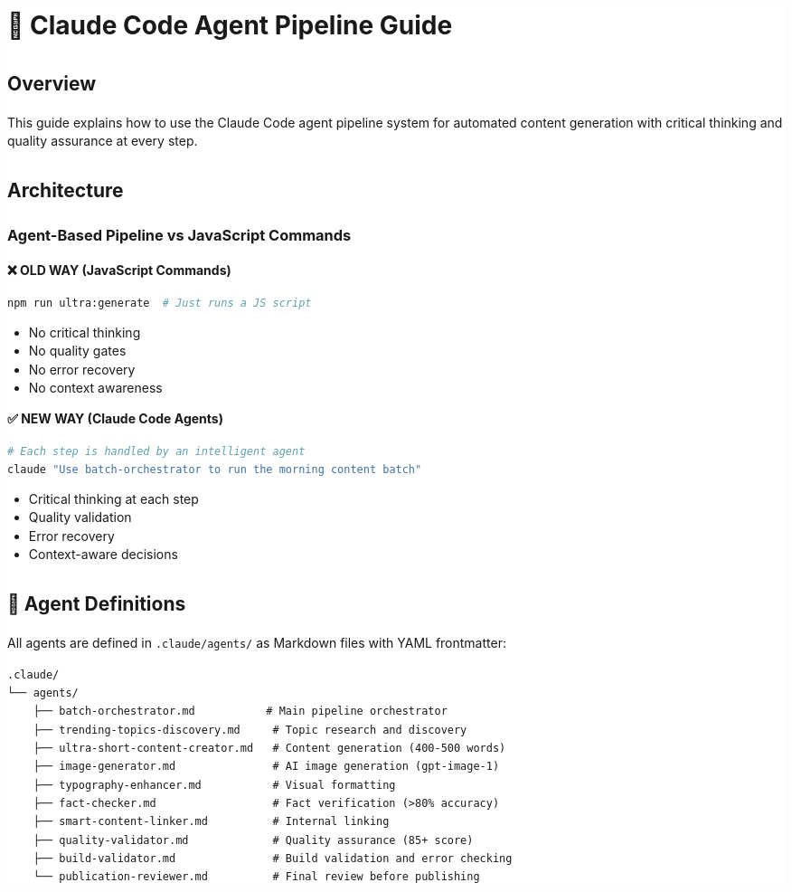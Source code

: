 # 🤖 Claude Code Agent Pipeline Guide

## Overview

This guide explains how to use the Claude Code agent pipeline system for automated content generation with critical thinking and quality assurance at every step.

## Architecture

### Agent-Based Pipeline vs JavaScript Commands

**❌ OLD WAY (JavaScript Commands)**

```bash
npm run ultra:generate  # Just runs a JS script
```

- No critical thinking
- No quality gates
- No error recovery
- No context awareness

**✅ NEW WAY (Claude Code Agents)**

```bash
# Each step is handled by an intelligent agent
claude "Use batch-orchestrator to run the morning content batch"
```

- Critical thinking at each step
- Quality validation
- Error recovery
- Context-aware decisions

## 📁 Agent Definitions

All agents are defined in `.claude/agents/` as Markdown files with YAML frontmatter:

```
.claude/
└── agents/
    ├── batch-orchestrator.md           # Main pipeline orchestrator
    ├── trending-topics-discovery.md     # Topic research and discovery
    ├── ultra-short-content-creator.md   # Content generation (400-500 words)
    ├── image-generator.md               # AI image generation (gpt-image-1)
    ├── typography-enhancer.md           # Visual formatting
    ├── fact-checker.md                  # Fact verification (>80% accuracy)
    ├── smart-content-linker.md          # Internal linking
    ├── quality-validator.md             # Quality assurance (85+ score)
    ├── build-validator.md               # Build validation and error checking
    └── publication-reviewer.md          # Final review before publishing
```

